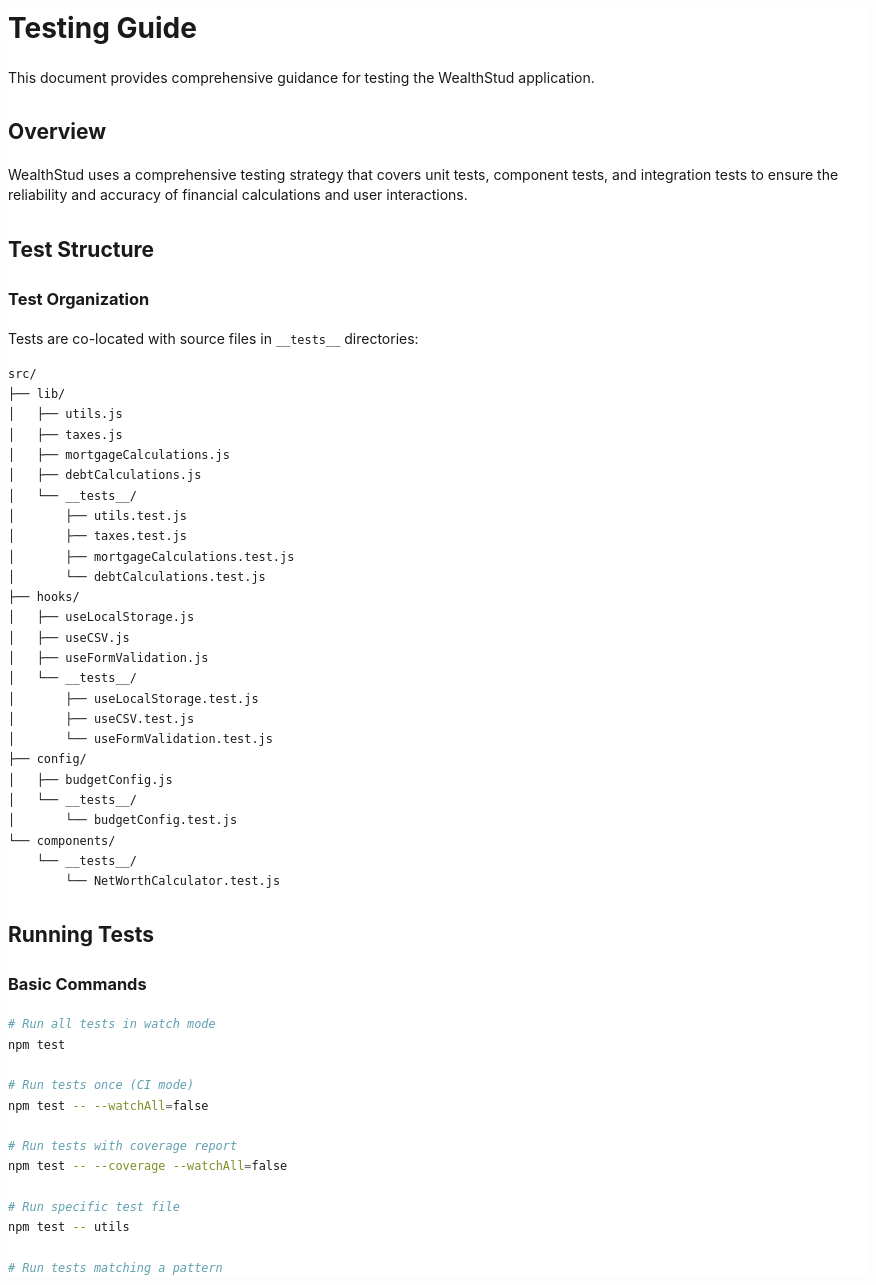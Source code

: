 # Testing Guide

This document provides comprehensive guidance for testing the WealthStud application.

## Overview

WealthStud uses a comprehensive testing strategy that covers unit tests, component tests, and integration tests to ensure the reliability and accuracy of financial calculations and user interactions.

## Test Structure

### Test Organization

Tests are co-located with source files in `__tests__` directories:

```
src/
├── lib/
│   ├── utils.js
│   ├── taxes.js
│   ├── mortgageCalculations.js
│   ├── debtCalculations.js
│   └── __tests__/
│       ├── utils.test.js
│       ├── taxes.test.js
│       ├── mortgageCalculations.test.js
│       └── debtCalculations.test.js
├── hooks/
│   ├── useLocalStorage.js
│   ├── useCSV.js
│   ├── useFormValidation.js
│   └── __tests__/
│       ├── useLocalStorage.test.js
│       ├── useCSV.test.js
│       └── useFormValidation.test.js
├── config/
│   ├── budgetConfig.js
│   └── __tests__/
│       └── budgetConfig.test.js
└── components/
    └── __tests__/
        └── NetWorthCalculator.test.js
```

## Running Tests

### Basic Commands

```bash
# Run all tests in watch mode
npm test

# Run tests once (CI mode)
npm test -- --watchAll=false

# Run tests with coverage report
npm test -- --coverage --watchAll=false

# Run specific test file
npm test -- utils

# Run tests matching a pattern
```
